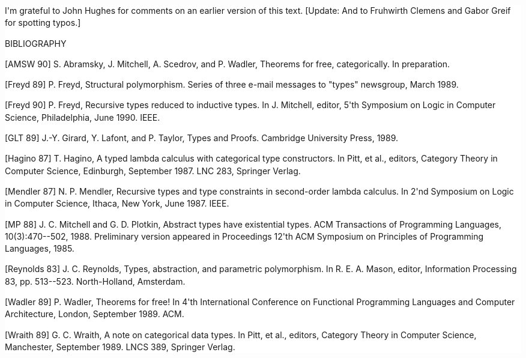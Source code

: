 I'm grateful to John Hughes for comments on an earlier version of this
text.  [Update:  And to Fruhwirth Clemens and Gabor Greif for spotting
typos.]


BIBLIOGRAPHY


[AMSW 90]  S. Abramsky, J. Mitchell, A. Scedrov, and P. Wadler,
Theorems for free, categorically.  In preparation.

[Freyd 89]  P. Freyd, Structural polymorphism.  Series of three e-mail
messages to "types" newsgroup, March 1989.

[Freyd 90]  P. Freyd, Recursive types reduced to inductive types.  In
J. Mitchell, editor, 5'th Symposium on Logic in Computer Science,
Philadelphia, June 1990.  IEEE.

[GLT 89]  J.-Y. Girard, Y. Lafont, and P. Taylor, Types and Proofs.
Cambridge University Press, 1989.

[Hagino 87]  T. Hagino, A typed lambda calculus with categorical type
constructors.  In Pitt, et al., editors, Category Theory in Computer
Science, Edinburgh, September 1987.  LNC 283, Springer Verlag.

[Mendler 87]  N. P. Mendler, Recursive types and type constraints
in second-order lambda calculus.  In 2'nd Symposium on Logic in
Computer Science, Ithaca, New York, June 1987.  IEEE.

[MP 88]  J. C. Mitchell and G. D. Plotkin, Abstract types have
existential types.  ACM Transactions of Programming Languages,
10(3):470--502, 1988.  Preliminary version appeared in Proceedings
12'th ACM Symposium on Principles of Programming Languages, 1985.

[Reynolds 83]  J. C. Reynolds,  Types, abstraction, and parametric
polymorphism.  In R. E. A. Mason, editor, Information Processing 83,
pp. 513--523.  North-Holland, Amsterdam.

[Wadler 89]  P. Wadler, Theorems for free!  In 4'th International
Conference on Functional Programming Languages and Computer
Architecture, London, September 1989.  ACM.

[Wraith 89]  G. C. Wraith, A note on categorical data types.  In Pitt,
et al., editors, Category Theory in Computer Science, Manchester,
September 1989.  LNCS 389, Springer Verlag.
